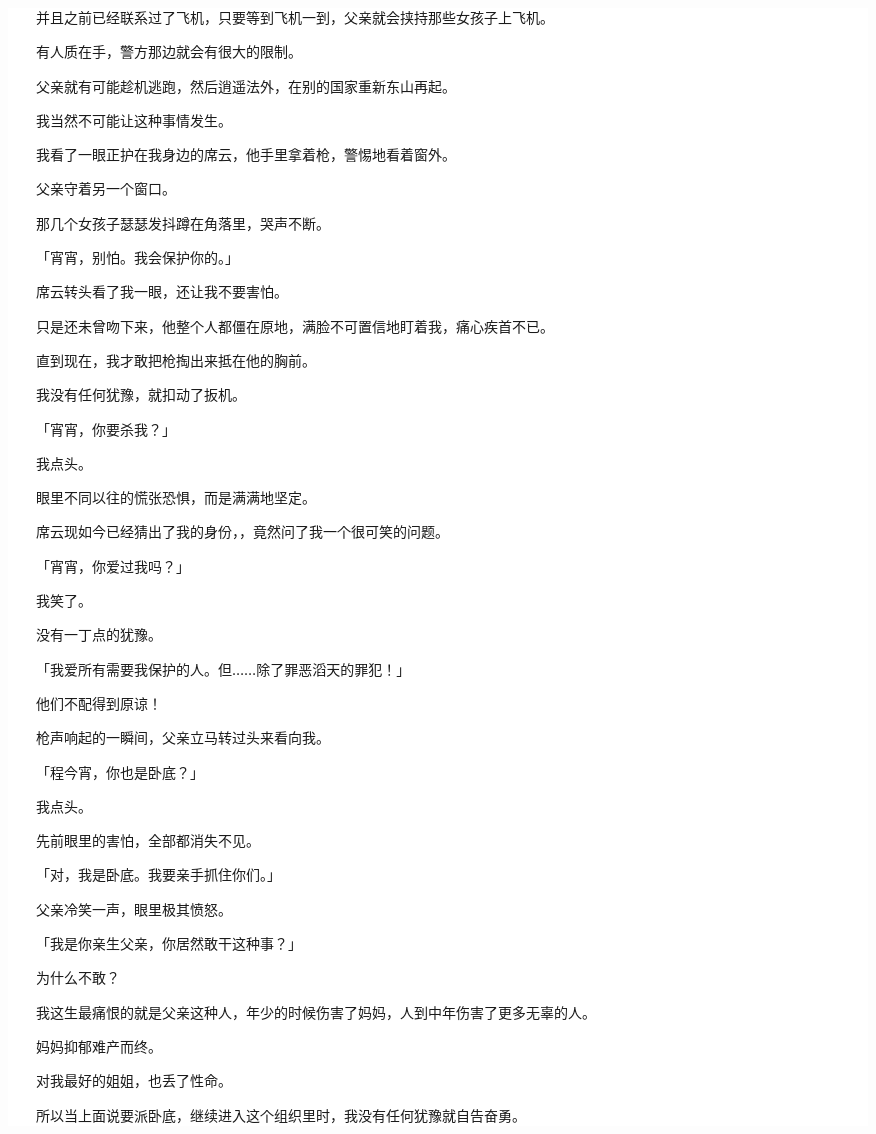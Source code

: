 &emsp;&emsp;并且之前已经联系过了飞机，只要等到飞机一到，父亲就会挟持那些女孩子上飞机。  
  
&emsp;&emsp;有人质在手，警方那边就会有很大的限制。  
  
&emsp;&emsp;父亲就有可能趁机逃跑，然后逍遥法外，在别的国家重新东山再起。  
  
&emsp;&emsp;我当然不可能让这种事情发生。  
  
&emsp;&emsp;我看了一眼正护在我身边的席云，他手里拿着枪，警惕地看着窗外。  
  
&emsp;&emsp;父亲守着另一个窗口。  
  
&emsp;&emsp;那几个女孩子瑟瑟发抖蹲在角落里，哭声不断。  
  
&emsp;&emsp;「宵宵，别怕。我会保护你的。」  
  
&emsp;&emsp;席云转头看了我一眼，还让我不要害怕。  
  
&emsp;&emsp;只是还未曾吻下来，他整个人都僵在原地，满脸不可置信地盯着我，痛心疾首不已。  
  
&emsp;&emsp;直到现在，我才敢把枪掏出来抵在他的胸前。  
  
&emsp;&emsp;我没有任何犹豫，就扣动了扳机。  
  
&emsp;&emsp;「宵宵，你要杀我？」  
  
&emsp;&emsp;我点头。  
  
&emsp;&emsp;眼里不同以往的慌张恐惧，而是满满地坚定。  
  
&emsp;&emsp;席云现如今已经猜出了我的身份，，竟然问了我一个很可笑的问题。  
  
&emsp;&emsp;「宵宵，你爱过我吗？」  
  
&emsp;&emsp;我笑了。  
  
&emsp;&emsp;没有一丁点的犹豫。  
  
&emsp;&emsp;「我爱所有需要我保护的人。但……除了罪恶滔天的罪犯！」  
  
&emsp;&emsp;他们不配得到原谅！  
  
&emsp;&emsp;枪声响起的一瞬间，父亲立马转过头来看向我。  
  
&emsp;&emsp;「程今宵，你也是卧底？」  
  
&emsp;&emsp;我点头。  
  
&emsp;&emsp;先前眼里的害怕，全部都消失不见。  
  
&emsp;&emsp;「对，我是卧底。我要亲手抓住你们。」  
  
&emsp;&emsp;父亲冷笑一声，眼里极其愤怒。  
  
&emsp;&emsp;「我是你亲生父亲，你居然敢干这种事？」  
  
&emsp;&emsp;为什么不敢？  
  
&emsp;&emsp;我这生最痛恨的就是父亲这种人，年少的时候伤害了妈妈，人到中年伤害了更多无辜的人。  
  
&emsp;&emsp;妈妈抑郁难产而终。  
  
&emsp;&emsp;对我最好的姐姐，也丢了性命。  
  
&emsp;&emsp;所以当上面说要派卧底，继续进入这个组织里时，我没有任何犹豫就自告奋勇。  
  